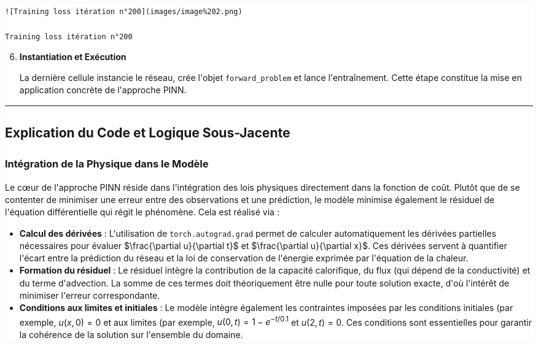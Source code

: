     ![Training loss itération n°200](images/image%202.png)
    
    Training loss itération n°200
    
6. **Instantiation et Exécution**
    
    La dernière cellule instancie le réseau, crée l'objet `forward_problem` et lance l'entraînement. Cette étape constitue la mise en application concrète de l'approche PINN.
    

---

## Explication du Code et Logique Sous-Jacente

### Intégration de la Physique dans le Modèle

Le cœur de l'approche PINN réside dans l'intégration des lois physiques directement dans la fonction de coût. Plutôt que de se contenter de minimiser une erreur entre des observations et une prédiction, le modèle minimise également le résiduel de l'équation différentielle qui régit le phénomène. Cela est réalisé via :

- **Calcul des dérivées** : L'utilisation de `torch.autograd.grad` permet de calculer automatiquement les dérivées partielles nécessaires pour évaluer $\frac{\partial u}{\partial t}$ et $\frac{\partial u}{\partial x}$. Ces dérivées servent à quantifier l'écart entre la prédiction du réseau et la loi de conservation de l'énergie exprimée par l'équation de la chaleur.
- **Formation du résiduel** : Le résiduel intègre la contribution de la capacité calorifique, du flux (qui dépend de la conductivité) et du terme d'advection. La somme de ces termes doit théoriquement être nulle pour toute solution exacte, d'où l'intérêt de minimiser l'erreur correspondante.
- **Conditions aux limites et initiales** : Le modèle intègre également les contraintes imposées par les conditions initiales (par exemple, $u(x,0)=0$ et aux limites (par exemple, $u(0,t)=1-e^{-t/0.1}$ et  $u(2,t)=0$. Ces conditions sont essentielles pour garantir la cohérence de la solution sur l'ensemble du domaine.
